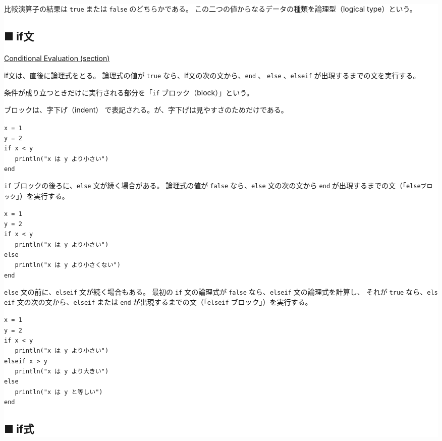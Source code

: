 比較演算子の結果は `true` または `false` のどちらかである。
この二つの値からなるデータの種類を論理型（logical type）という。


## ■ if文

[Conditional Evaluation (section)](https://docs.julialang.org/en/v1.1/manual/control-flow/#man-conditional-evaluation-1)

if文は、直後に論理式をとる。
論理式の値が `true` なら、if文の次の文から、`end` 、 `else` 、`elseif` が出現するまでの文を実行する。

条件が成り立つときだけに実行される部分を「`if` ブロック（block）」という。

ブロックは、字下げ（indent） で表記される。が、字下げは見やすさのためだけである。

```@repl
x = 1
y = 2
if x < y
   println("x は y より小さい")
end
```

`if` ブロックの後ろに、`else` 文が続く場合がある。
論理式の値が `false` なら、`else` 文の次の文から `end` が出現するまでの文（「`elseブロック`」）を実行する。

```@repl
x = 1
y = 2
if x < y
   println("x は y より小さい")
else
   println("x は y より小さくない")
end
```

`else` 文の前に、`elseif` 文が続く場合もある。
最初の `if` 文の論理式が `false` なら、`elseif` 文の論理式を計算し、
それが `true` なら、`elseif` 文の次の文から、`elseif` または `end` が出現するまでの文（「`elseif` ブロック」）を実行する。


```@repl
x = 1
y = 2
if x < y
   println("x は y より小さい")
elseif x > y
   println("x は y より大きい")
else
   println("x は y と等しい")
end
```

## ■ if式
